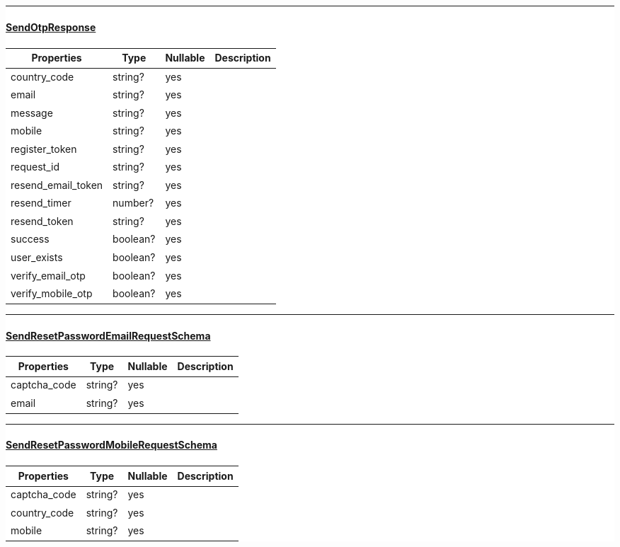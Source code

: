 
---

#### [SendOtpResponse](#SendOtpResponse)

 | Properties | Type | Nullable | Description |
 | ---------- | ---- | -------- | ----------- |
 | country_code | string? |  yes  |  |
 | email | string? |  yes  |  |
 | message | string? |  yes  |  |
 | mobile | string? |  yes  |  |
 | register_token | string? |  yes  |  |
 | request_id | string? |  yes  |  |
 | resend_email_token | string? |  yes  |  |
 | resend_timer | number? |  yes  |  |
 | resend_token | string? |  yes  |  |
 | success | boolean? |  yes  |  |
 | user_exists | boolean? |  yes  |  |
 | verify_email_otp | boolean? |  yes  |  |
 | verify_mobile_otp | boolean? |  yes  |  |
 

---

#### [SendResetPasswordEmailRequestSchema](#SendResetPasswordEmailRequestSchema)

 | Properties | Type | Nullable | Description |
 | ---------- | ---- | -------- | ----------- |
 | captcha_code | string? |  yes  |  |
 | email | string? |  yes  |  |
 

---

#### [SendResetPasswordMobileRequestSchema](#SendResetPasswordMobileRequestSchema)

 | Properties | Type | Nullable | Description |
 | ---------- | ---- | -------- | ----------- |
 | captcha_code | string? |  yes  |  |
 | country_code | string? |  yes  |  |
 | mobile | string? |  yes  |  |
 